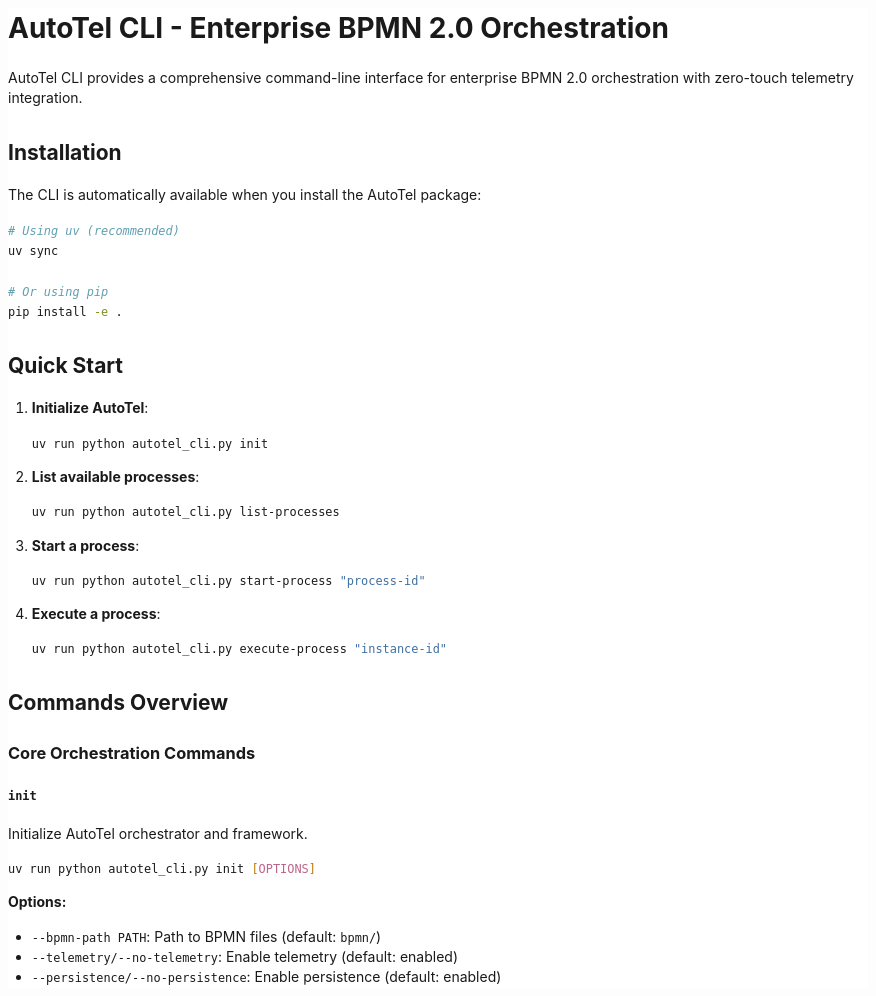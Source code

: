 # AutoTel CLI - Enterprise BPMN 2.0 Orchestration

AutoTel CLI provides a comprehensive command-line interface for enterprise BPMN 2.0 orchestration with zero-touch telemetry integration.

## Installation

The CLI is automatically available when you install the AutoTel package:

```bash
# Using uv (recommended)
uv sync

# Or using pip
pip install -e .
```

## Quick Start

1. **Initialize AutoTel**:
   ```bash
   uv run python autotel_cli.py init
   ```

2. **List available processes**:
   ```bash
   uv run python autotel_cli.py list-processes
   ```

3. **Start a process**:
   ```bash
   uv run python autotel_cli.py start-process "process-id"
   ```

4. **Execute a process**:
   ```bash
   uv run python autotel_cli.py execute-process "instance-id"
   ```

## Commands Overview

### Core Orchestration Commands

#### `init`
Initialize AutoTel orchestrator and framework.

```bash
uv run python autotel_cli.py init [OPTIONS]
```

**Options:**
- `--bpmn-path PATH`: Path to BPMN files (default: `bpmn/`)
- `--telemetry/--no-telemetry`: Enable telemetry (default: enabled)
- `--persistence/--no-persistence`: Enable persistence (default: enabled)
